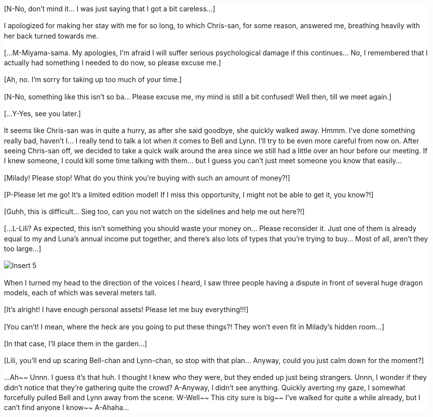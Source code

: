 [N-No, don’t mind it... I was just saying that I got a bit careless...]

I apologized for making her stay with me for so long, to which Chris-san, for
some reason, answered me, breathing heavily with her back turned towards me.

[...M-Miyama-sama. My apologies, I’m afraid I will suffer serious psychological
damage if this continues... No, I remembered that I actually had something I
needed to do now, so please excuse me.]

[Ah, no. I’m sorry for taking up too much of your time.]

[N-No, something like this isn’t so ba... Please excuse me, my mind is still a
bit confused! Well then, till we meet again.]

[...Y-Yes, see you later.]

It seems like Chris-san was in quite a hurry, as after she said goodbye, she
quickly walked away. Hmmm. I’ve done something really bad, haven’t I... I really
tend to talk a lot when it comes to Bell and Lynn. I’ll try to be even more
careful from now on. After seeing Chris-san off, we decided to take a quick walk
around the area since we still had a little over an hour before our meeting. If
I knew someone, I could kill some time talking with them... but I guess you
can’t just meet someone you know that easily...

[Milady! Please stop! What do you think you’re buying with such an amount of
money?!]

[P-Please let me go! It’s a limited edition model! If I miss this opportunity, I
might not be able to get it, you know?!]

[Guhh, this is difficult... Sieg too, can you not watch on the sidelines and
help me out here?!]

[...L-Lili? As expected, this isn’t something you should waste your money on...
Please reconsider it. Just one of them is already equal to my and Luna’s annual
income put together, and there’s also lots of types that you’re trying to buy...
Most of all, aren’t they too large...]

![Insert 5](../../_Images/v13/Insert5.png#.insert)

When I turned my head to the direction of the voices I heard, I saw three people
having a dispute in front of several huge dragon models, each of which was
several meters tall.

[It’s alright! I have enough personal assets! Please let me buy everything!!!]

[You can’t! I mean, where the heck are you going to put these things?! They
won’t even fit in Milady’s hidden room...]

[In that case, I’ll place them in the garden...]

[Lili, you’ll end up scaring Bell-chan and Lynn-chan, so stop with that plan...
Anyway, could you just calm down for the moment?]

...Ah\~\~ Unnn. I guess it’s that huh. I thought I knew who they were, but they
ended up just being strangers. Unnn, I wonder if they didn’t notice that they’re
gathering quite the crowd? A-Anyway, I didn’t see anything. Quickly averting my
gaze, I somewhat forcefully pulled Bell and Lynn away from the scene. W-Well\~\~
This city sure is big\~\~ I’ve walked for quite a while already, but I can’t
find anyone I know\~\~ A-Ahaha...
